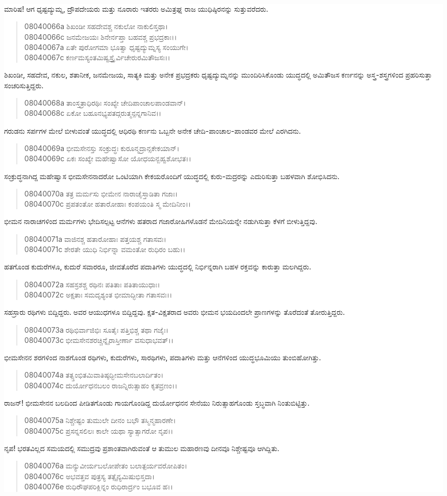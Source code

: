 ಮಾರಿಷ! ಆಗ ಧೃಷ್ಟದ್ಯುಮ್ನ, ದ್ರೌಪದೇಯರು ಮತ್ತು ನೂರಾರು ಇತರರು ಅಮಿತ್ರಘ್ನ ರಾಜ ಯುಧಿಷ್ಠಿರನನ್ನು ಸುತ್ತುವರೆದರು.

> 08040066a ಶಿಖಂಡೀ ಸಹದೇವಶ್ಚ ನಕುಲೋ ನಾಕುಲಿಸ್ತಥಾ।   
08040066c ಜನಮೇಜಯಃ ಶಿನೇರ್ನಪ್ತಾ ಬಹವಶ್ಚ ಪ್ರಭದ್ರಕಾಃ।।   
08040067a ಏತೇ ಪುರೋಗಮಾ ಭೂತ್ವಾ ಧೃಷ್ಟದ್ಯುಮ್ನಸ್ಯ ಸಂಯುಗೇ।   
08040067c ಕರ್ಣಮಸ್ಯಂತಮಿಷ್ವಸ್ತ್ರೈರ್ವಿಚೇರುರಮಿತೌಜಸಃ।।

ಶಿಖಂಡೀ, ಸಹದೇವ, ನಕುಲ, ಶತಾನೀಕ, ಜನಮೇಜಯ, ಸಾತ್ಯಕಿ ಮತ್ತು ಅನೇಕ ಪ್ರಭದ್ರಕರು ಧೃಷ್ಟದ್ಯುಮ್ನನನ್ನು ಮುಂದಿರಿಸಿಕೊಂಡು ಯುದ್ಧದಲ್ಲಿ ಅಮಿತೌಜಸ ಕರ್ಣನನ್ನು ಅಸ್ತ್ರ-ಶಸ್ತ್ರಗಳಿಂದ ಪ್ರಹರಿಸುತ್ತಾ ಸಂಚರಿಸುತ್ತಿದ್ದರು.

> 08040068a ತಾಂಸ್ತತ್ರಾಧಿರಥಿಃ ಸಂಖ್ಯೇ ಚೇದಿಪಾಂಚಾಲಪಾಂಡವಾನ್।   
08040068c ಏಕೋ ಬಹೂನಭ್ಯಪತದ್ಗರುತ್ಮನ್ಪನ್ನಗಾನಿವ।।

ಗರುಡನು ಸರ್ಪಗಳ ಮೇಲೆ ಬೀಳುವಂತೆ ಯುದ್ಧದಲ್ಲಿ ಆಧಿರಥಿ ಕರ್ಣನು ಒಬ್ಬನೇ ಅನೇಕ ಚೇದಿ-ಪಾಂಚಾಲ-ಪಾಂಡವರ ಮೇಲೆ ಎರಗಿದನು.

> 08040069a ಭೀಮಸೇನಸ್ತು ಸಂಕ್ರುದ್ಧಃ ಕುರೂನ್ಮದ್ರಾನ್ಸಕೇಕಯಾನ್।   
08040069c ಏಕಃ ಸಂಖ್ಯೇ ಮಹೇಷ್ವಾಸೋ ಯೋಧಯನ್ಬಹ್ವಶೋಭತ।।

ಸಂಕ್ರುದ್ಧನಾಗಿದ್ದ ಮಹೇಷ್ವಾಸ ಭೀಮಸೇನನಾದರೋ ಒಂಟಿಯಾಗಿ ಕೇಕಯರೊಂದಿಗೆ ಯುದ್ಧದಲ್ಲಿ ಕುರು-ಮದ್ರರನ್ನು ಎದುರಿಸುತ್ತಾ ಬಹಳವಾಗಿ ಶೋಭಿಸಿದನು.

> 08040070a ತತ್ರ ಮರ್ಮಸು ಭೀಮೇನ ನಾರಾಚೈಸ್ತಾಡಿತಾ ಗಜಾಃ।   
08040070c ಪ್ರಪತಂತೋ ಹತಾರೋಹಾಃ ಕಂಪಯಂತಿ ಸ್ಮ ಮೇದಿನೀಂ।।

ಭೀಮನ ನಾರಾಚಗಳಿಂದ ಮರ್ಮಗಳು ಭೇದಿಸಲ್ಪಟ್ಟ ಆನೆಗಳು ಹತರಾದ ಗಜಾರೋಹಿಗಳೊಡನೆ ಮೇದಿನಿಯನ್ನೇ ನಡುಗಿಸುತ್ತಾ ಕೆಳಗೆ ಬೀಳುತ್ತಿದ್ದವು.

> 08040071a ವಾಜಿನಶ್ಚ ಹತಾರೋಹಾಃ ಪತ್ತಯಶ್ಚ ಗತಾಸವಃ।   
08040071c ಶೇರತೇ ಯುಧಿ ನಿರ್ಭಿನ್ನಾ ವಮಂತೋ ರುಧಿರಂ ಬಹು।।

ಹತಗೊಂಡ ಕುದುರೆಗಳೂ, ಕುದುರೆ ಸವಾರರೂ, ಜೀವತೊರೆದ ಪದಾತಿಗಳು ಯುದ್ಧದಲ್ಲಿ ನಿರ್ಭಿನ್ನರಾಗಿ ಬಹಳ ರಕ್ತವನ್ನು ಕಾರುತ್ತಾ ಮಲಗಿದ್ದರು.

> 08040072a ಸಹಸ್ರಶಶ್ಚ ರಥಿನಃ ಪತಿತಾಃ ಪತಿತಾಯುಧಾಃ।   
08040072c ಅಕ್ಷತಾಃ ಸಮದೃಶ್ಯಂತ ಭೀಮಾದ್ಭೀತಾ ಗತಾಸವಃ।।

ಸಹಸ್ರಾರು ರಥಿಗಳು ಬಿದ್ದಿದ್ದರು. ಅವರ ಆಯುಧಗಳೂ ಬಿದ್ದಿದ್ದವು. ಕ್ಷತ-ವಿಕ್ಷತರಾದ ಅವರು ಭೀಮನ ಭಯದಿಂದಲೇ ಪ್ರಾಣಗಳನ್ನು ತೊರೆದಂತೆ ತೋರುತ್ತಿದ್ದರು.

> 08040073a ರಥಿಭಿರ್ವಾಜಿಭಿಃ ಸೂತೈಃ ಪತ್ತಿಭಿಶ್ಚ ತಥಾ ಗಜೈಃ।   
08040073c ಭೀಮಸೇನಶರಚ್ಚಿನ್ನೈರಾಸ್ತೀರ್ಣಾ ವಸುಧಾಭವತ್।।

ಭೀಮಸೇನನ ಶರಗಳಿಂದ ನಾಶಗೊಂಡ ರಥಿಗಳು, ಕುದುರೆಗಳು, ಸಾರಥಿಗಳು, ಪದಾತಿಗಳು ಮತ್ತು ಆನೆಗಳಿಂದ ಯುದ್ಧಭೂಮಿಯು ತುಂಬಿಹೋಗಿತ್ತು.

> 08040074a ತತ್ಸ್ತಂಭಿತಮಿವಾತಿಷ್ಠದ್ಭೀಮಸೇನಬಲಾರ್ದಿತಂ।   
08040074c ದುರ್ಯೋಧನಬಲಂ ರಾಜನ್ನಿರುತ್ಸಾಹಂ ಕೃತವ್ರಣಂ।।

ರಾಜನ್! ಭೀಮಸೇನನ ಬಲದಿಂದ ಪೀಡಿತಗೊಂಡು ಗಾಯಗೊಂಡಿದ್ದ ದುರ್ಯೋಧನನ ಸೇನೆಯು ನಿರುತ್ಸಾಹಗೊಂಡು ಸ್ತಬ್ಧವಾಗಿ ನಿಂತುಬಿಟ್ಟಿತ್ತು.

> 08040075a ನಿಶ್ಚೇಷ್ಟಂ ತುಮುಲೇ ದೀನಂ ಬಭೌ ತಸ್ಮಿನ್ಮಹಾರಣೇ।   
08040075c ಪ್ರಸನ್ನಸಲಿಲಃ ಕಾಲೇ ಯಥಾ ಸ್ಯಾತ್ಸಾಗರೋ ನೃಪ।।

ನೃಪ! ಭರತವಿಲ್ಲದ ಸಮಯದಲ್ಲಿ ಸಮುದ್ರವು ಪ್ರಶಾಂತವಾಗಿರುವಂತೆ ಆ ತುಮುಲ ಮಹಾರಣವು ದೀನವೂ ನಿಶ್ಚೇಷ್ಟವೂ ಆಗಿದ್ದಿತು.

> 08040076a ಮನ್ಯುವೀರ್ಯಬಲೋಪೇತಂ ಬಲಾತ್ಪರ್ಯವರೋಪಿತಂ।   
08040076c ಅಭವತ್ತವ ಪುತ್ರಸ್ಯ ತತ್ಸೈನ್ಯಮಿಷುಭಿಸ್ತದಾ।  
08040076e ರುಧಿರೌಘಪರಿಕ್ಲಿನ್ನಂ ರುಧಿರಾರ್ದ್ರಂ ಬಭೂವ ಹ।।
